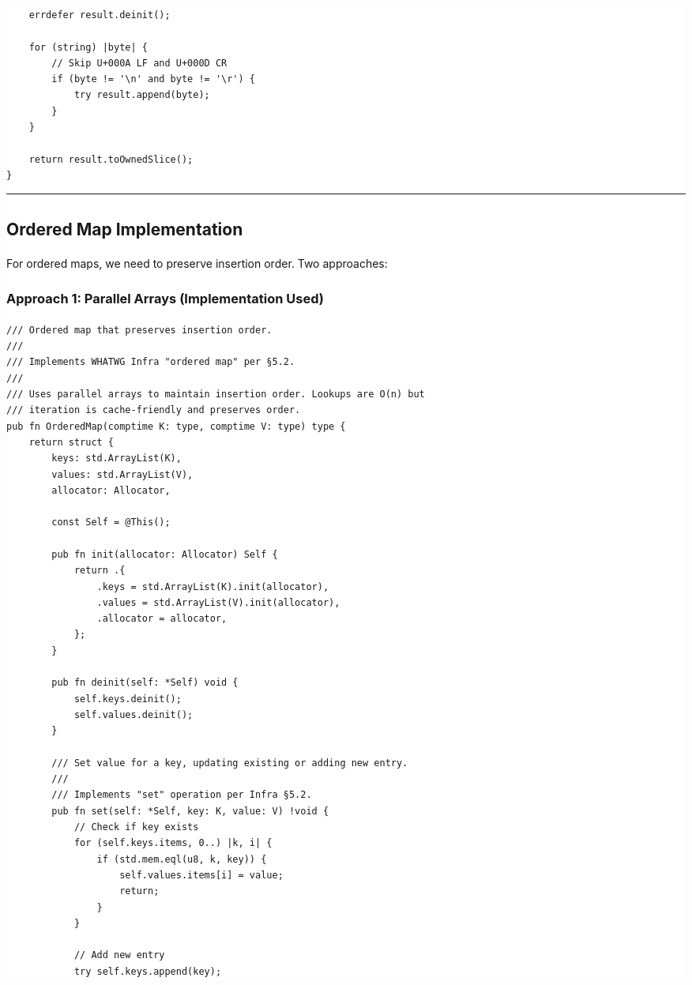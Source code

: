```zig
    errdefer result.deinit();
    
    for (string) |byte| {
        // Skip U+000A LF and U+000D CR
        if (byte != '\n' and byte != '\r') {
            try result.append(byte);
        }
    }
    
    return result.toOwnedSlice();
}
```

---

## Ordered Map Implementation

For ordered maps, we need to preserve insertion order. Two approaches:

### Approach 1: Parallel Arrays (Implementation Used)

```zig
/// Ordered map that preserves insertion order.
///
/// Implements WHATWG Infra "ordered map" per §5.2.
///
/// Uses parallel arrays to maintain insertion order. Lookups are O(n) but 
/// iteration is cache-friendly and preserves order.
pub fn OrderedMap(comptime K: type, comptime V: type) type {
    return struct {
        keys: std.ArrayList(K),
        values: std.ArrayList(V),
        allocator: Allocator,
        
        const Self = @This();
        
        pub fn init(allocator: Allocator) Self {
            return .{
                .keys = std.ArrayList(K).init(allocator),
                .values = std.ArrayList(V).init(allocator),
                .allocator = allocator,
            };
        }
        
        pub fn deinit(self: *Self) void {
            self.keys.deinit();
            self.values.deinit();
        }
        
        /// Set value for a key, updating existing or adding new entry.
        ///
        /// Implements "set" operation per Infra §5.2.
        pub fn set(self: *Self, key: K, value: V) !void {
            // Check if key exists
            for (self.keys.items, 0..) |k, i| {
                if (std.mem.eql(u8, k, key)) {
                    self.values.items[i] = value;
                    return;
                }
            }
            
            // Add new entry
            try self.keys.append(key);
```